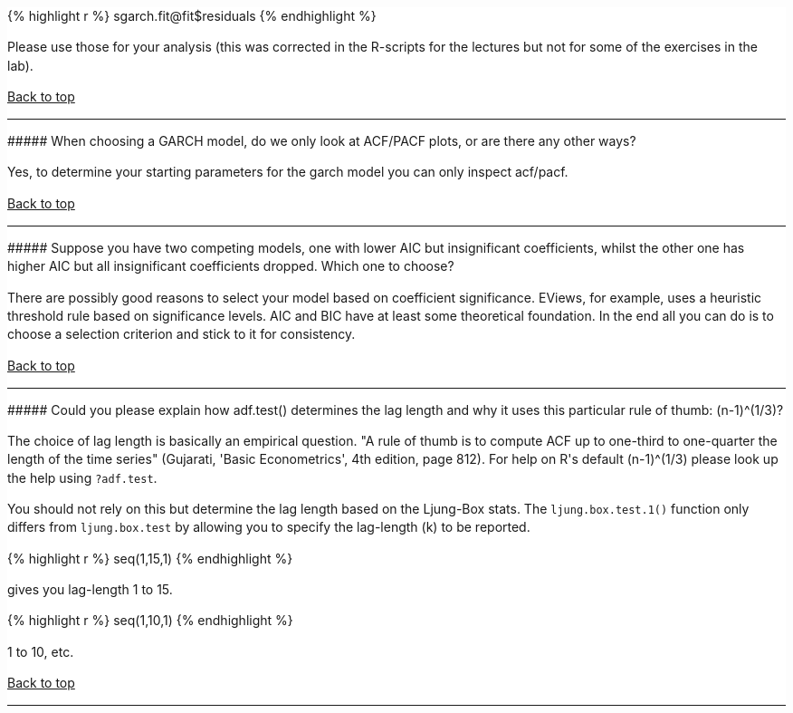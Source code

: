 {% highlight r %} 
sgarch.fit@fit$residuals 
{% endhighlight %}

Please use those for your analysis (this was corrected in the R-scripts for the lectures but not for some of the exercises in the lab).

[Back to top](/teaching/faq/faq2)

***

#####<a name="d11"></a> When choosing a GARCH model, do we only look at ACF/PACF plots, or are there any other ways?

Yes, to determine your starting parameters for the garch model you can only inspect acf/pacf.

[Back to top](/teaching/faq/faq2)

***

#####<a name="d12"></a> Suppose you have two competing models, one with lower AIC but insignificant coefficients, whilst the other one has higher AIC but all insignificant coefficients dropped. Which one to choose?

There are possibly good reasons to select your model based on coefficient significance. EViews, for example, uses a heuristic threshold rule based on significance levels. AIC and BIC have at least some theoretical foundation. In the end all you can do is to choose a selection criterion and stick to it for consistency.

[Back to top](/teaching/faq/faq2)

***

#####<a name="d13"></a> Could you please explain how adf.test() determines the lag length and why it uses this particular rule of thumb: (n-1)^(1/3)?

The choice of lag length is basically an empirical question. "A rule of thumb is to compute ACF up to one-third to one-quarter the length of the time series" (Gujarati, 'Basic Econometrics', 4th edition, page 812). For help on R's default (n-1)^(1/3) please look up the help using `?adf.test`.

You should not rely on this but determine the lag length based on the Ljung-Box stats. The `ljung.box.test.1()` function only differs from `ljung.box.test` by allowing you to specify the lag-length (k) to be reported.

{% highlight r %} 
seq(1,15,1) 
{% endhighlight %}

gives you lag-length 1 to 15.

{% highlight r %} 
seq(1,10,1)
{% endhighlight %}

1 to 10, etc.

[Back to top](/teaching/faq/faq2)

***
